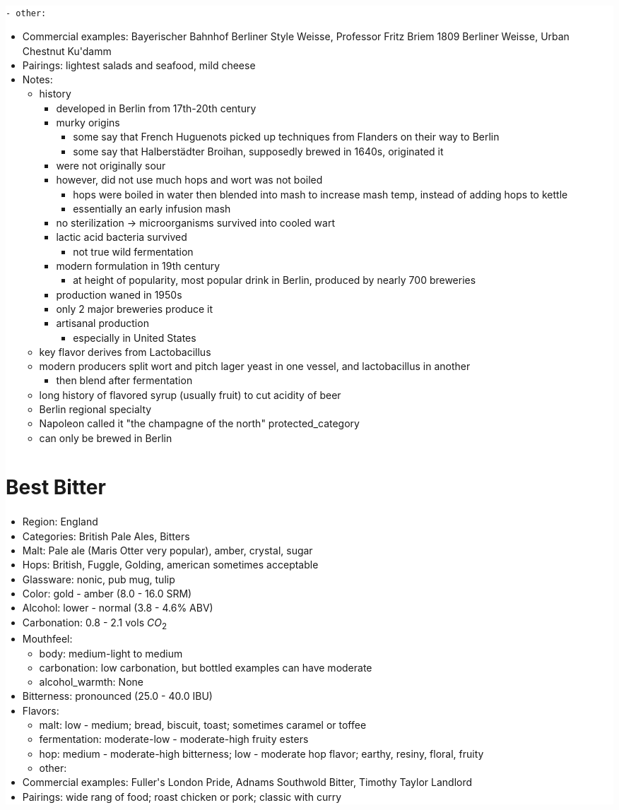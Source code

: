 	- other: 
- Commercial examples: Bayerischer Bahnhof Berliner Style Weisse, Professor Fritz Briem 1809 Berliner Weisse, Urban Chestnut Ku'damm
- Pairings: lightest salads and seafood, mild cheese
- Notes: 
	- history
		- developed in Berlin from 17th-20th century
		- murky origins
			- some say that French Huguenots picked up techniques from Flanders on their way to Berlin
			- some say that Halberstädter Broihan, supposedly brewed in 1640s, originated it
		- were not originally sour
		- however, did not use much hops and wort was not boiled
			- hops were boiled in water then blended into mash to increase mash temp, instead of adding hops to kettle
			- essentially an early infusion mash
		- no sterilization -> microorganisms survived into cooled wart
		- lactic acid bacteria survived
			- not true wild fermentation
		- modern formulation in 19th century
			- at height of popularity, most popular drink in Berlin, produced by nearly 700 breweries
		- production waned in 1950s
		- only 2 major breweries produce it
		- artisanal production
			- especially in United States
	- key flavor derives from Lactobacillus
	- modern producers split wort and pitch lager yeast in one vessel, and lactobacillus in another
		- then blend after fermentation
	- long history of flavored syrup (usually fruit) to cut acidity of beer
	- Berlin regional specialty
	- Napoleon called it "the champagne of the north"
protected_category
	- can only be brewed in Berlin

# Best Bitter

- Region: England
- Categories: British Pale Ales, Bitters
- Malt: Pale ale (Maris Otter very popular), amber, crystal, sugar
- Hops: British, Fuggle, Golding, american sometimes acceptable
- Glassware: nonic, pub mug, tulip
- Color: gold - amber (8.0 - 16.0 SRM)
- Alcohol: lower - normal (3.8 - 4.6% ABV)
- Carbonation: 0.8 - 2.1 vols $CO_2$
- Mouthfeel: 
	- body: medium-light to medium
	- carbonation: low carbonation, but bottled examples can have moderate
	- alcohol_warmth: None
- Bitterness: pronounced (25.0 - 40.0 IBU)
- Flavors: 
	- malt: low - medium; bread, biscuit, toast; sometimes caramel or toffee
	- fermentation: moderate-low - moderate-high fruity esters
	- hop: medium - moderate-high bitterness; low - moderate hop flavor; earthy, resiny, floral, fruity
	- other: 
- Commercial examples: Fuller's London Pride, Adnams Southwold Bitter, Timothy Taylor Landlord
- Pairings: wide rang of food; roast chicken or pork; classic with curry
